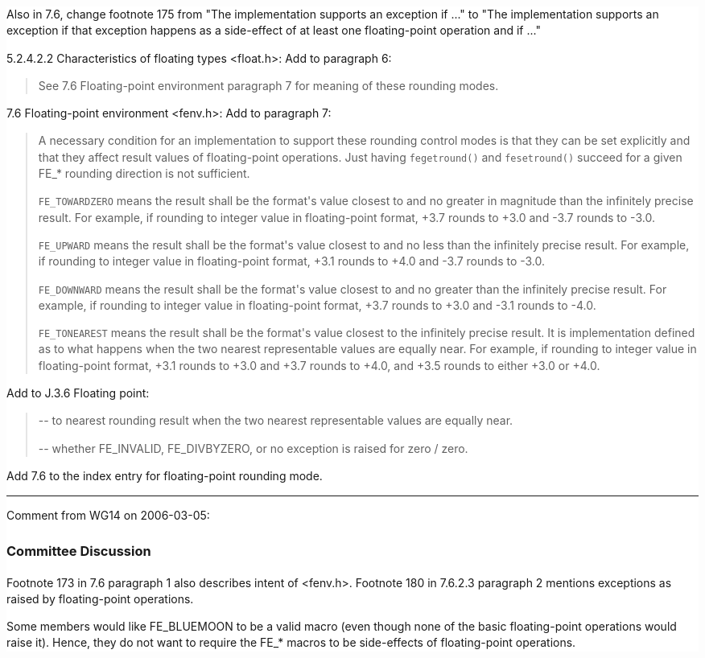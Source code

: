 Also in 7.6, change footnote 175 from "The implementation supports an exception
if ..." to "The implementation supports an exception if that exception happens
as a side-effect of at least one floating-point operation and if ..."

5.2.4.2.2 Characteristics of floating types \<float.h\>: Add to paragraph 6:

> See 7.6 Floating-point environment paragraph 7 for meaning of these rounding
> modes.

7.6 Floating-point environment \<fenv.h\>: Add to paragraph 7:

> A necessary condition for an implementation to support these rounding control
> modes is that they can be set explicitly and that they affect result values of
> floating-point operations. Just having `fegetround()` and `fesetround()` succeed
> for a given FE\_\* rounding direction is not sufficient.
>
> `FE_TOWARDZERO` means the result shall be the format's value closest to and no
> greater in magnitude than the infinitely precise result. For example, if
> rounding to integer value in floating-point format, \+3.7 rounds to \+3.0 and
> -3.7 rounds to -3.0.
>
> `FE_UPWARD` means the result shall be the format's value closest to and no less
> than the infinitely precise result. For example, if rounding to integer value in
> floating-point format, \+3.1 rounds to \+4.0 and -3.7 rounds to -3.0.
>
> `FE_DOWNWARD` means the result shall be the format's value closest to and no
> greater than the infinitely precise result. For example, if rounding to integer
> value in floating-point format, \+3.7 rounds to \+3.0 and -3.1 rounds to -4.0.
>
> `FE_TONEAREST` means the result shall be the format's value closest to the
> infinitely precise result. It is implementation defined as to what happens when
> the two nearest representable values are equally near. For example, if rounding
> to integer value in floating-point format, \+3.1 rounds to \+3.0 and \+3.7
> rounds to \+4.0, and \+3.5 rounds to either \+3.0 or \+4.0.

Add to J.3.6 Floating point:

> \-- to nearest rounding result when the two nearest representable values are
> equally near.
>
> \-- whether FE\_INVALID, FE\_DIVBYZERO, or no exception is raised for zero /
> zero.

Add 7.6 to the index entry for floating-point rounding mode.

---

Comment from WG14 on 2006-03-05:

### Committee Discussion

Footnote 173 in 7.6 paragraph 1 also describes intent of \<fenv.h\>. Footnote
180 in 7.6.2.3 paragraph 2 mentions exceptions as raised by floating-point
operations.

Some members would like FE\_BLUEMOON to be a valid macro (even though none of
the basic floating-point operations would raise it). Hence, they do not want to
require the FE\_\* macros to be side-effects of floating-point operations.
